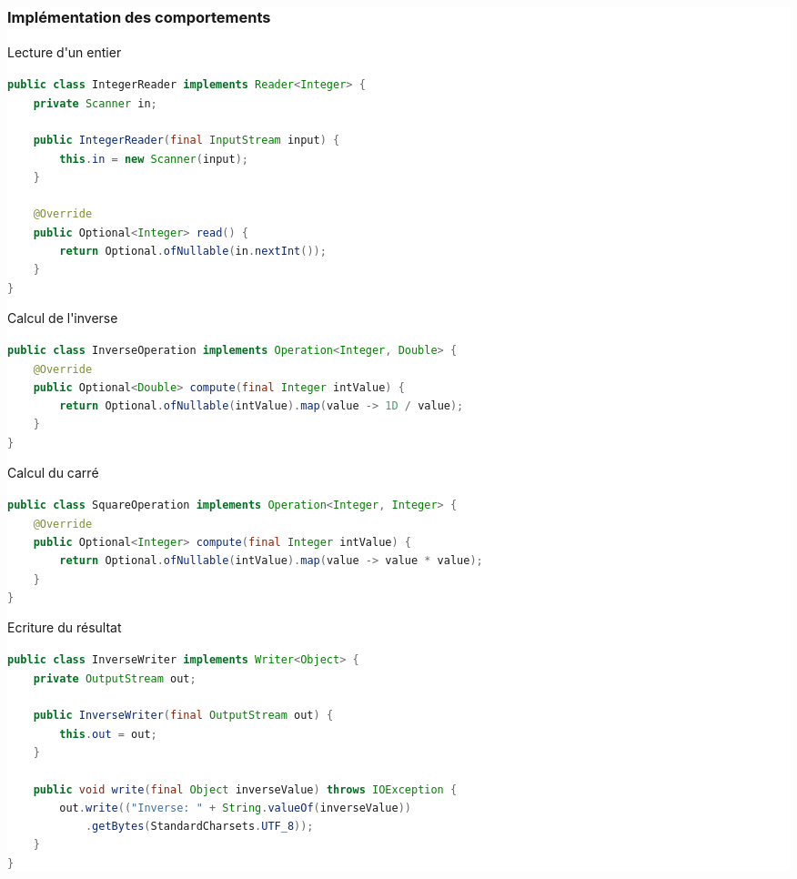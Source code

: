
### Implémentation des comportements


Lecture d'un entier

```java
public class IntegerReader implements Reader<Integer> {
    private Scanner in;

    public IntegerReader(final InputStream input) {
        this.in = new Scanner(input);
    }

    @Override
    public Optional<Integer> read() {
        return Optional.ofNullable(in.nextInt());
    }
}
```


Calcul de l'inverse

```java
public class InverseOperation implements Operation<Integer, Double> {
    @Override
    public Optional<Double> compute(final Integer intValue) {
        return Optional.ofNullable(intValue).map(value -> 1D / value);
    }
}
```


Calcul du carré

```java
public class SquareOperation implements Operation<Integer, Integer> {
    @Override
    public Optional<Integer> compute(final Integer intValue) {
        return Optional.ofNullable(intValue).map(value -> value * value);
    }
}
```


Ecriture du résultat

```java
public class InverseWriter implements Writer<Object> {
    private OutputStream out;

    public InverseWriter(final OutputStream out) {
        this.out = out;
    }

    public void write(final Object inverseValue) throws IOException {
        out.write(("Inverse: " + String.valueOf(inverseValue))
            .getBytes(StandardCharsets.UTF_8));
    }
}
```
